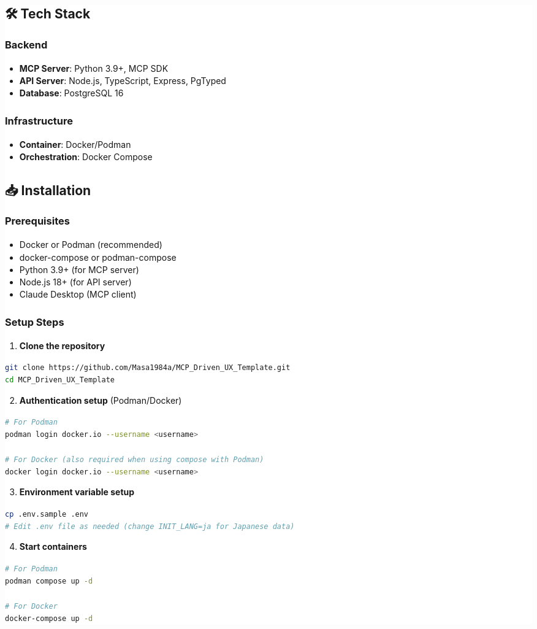 ## 🛠️ Tech Stack

### Backend
- **MCP Server**: Python 3.9+, MCP SDK
- **API Server**: Node.js, TypeScript, Express, PgTyped
- **Database**: PostgreSQL 16

### Infrastructure
- **Container**: Docker/Podman
- **Orchestration**: Docker Compose

## 📥 Installation

### Prerequisites

- Docker or Podman (recommended)
- docker-compose or podman-compose
- Python 3.9+ (for MCP server)
- Node.js 18+ (for API server)
- Claude Desktop (MCP client)

### Setup Steps

1. **Clone the repository**

```bash
git clone https://github.com/Masa1984a/MCP_Driven_UX_Template.git
cd MCP_Driven_UX_Template
```

2. **Authentication setup** (Podman/Docker)

```bash
# For Podman
podman login docker.io --username <username>

# For Docker (also required when using compose with Podman)
docker login docker.io --username <username>
```

3. **Environment variable setup**

```bash
cp .env.sample .env
# Edit .env file as needed (change INIT_LANG=ja for Japanese data)
```

4. **Start containers**

```bash
# For Podman
podman compose up -d

# For Docker
docker-compose up -d
```
